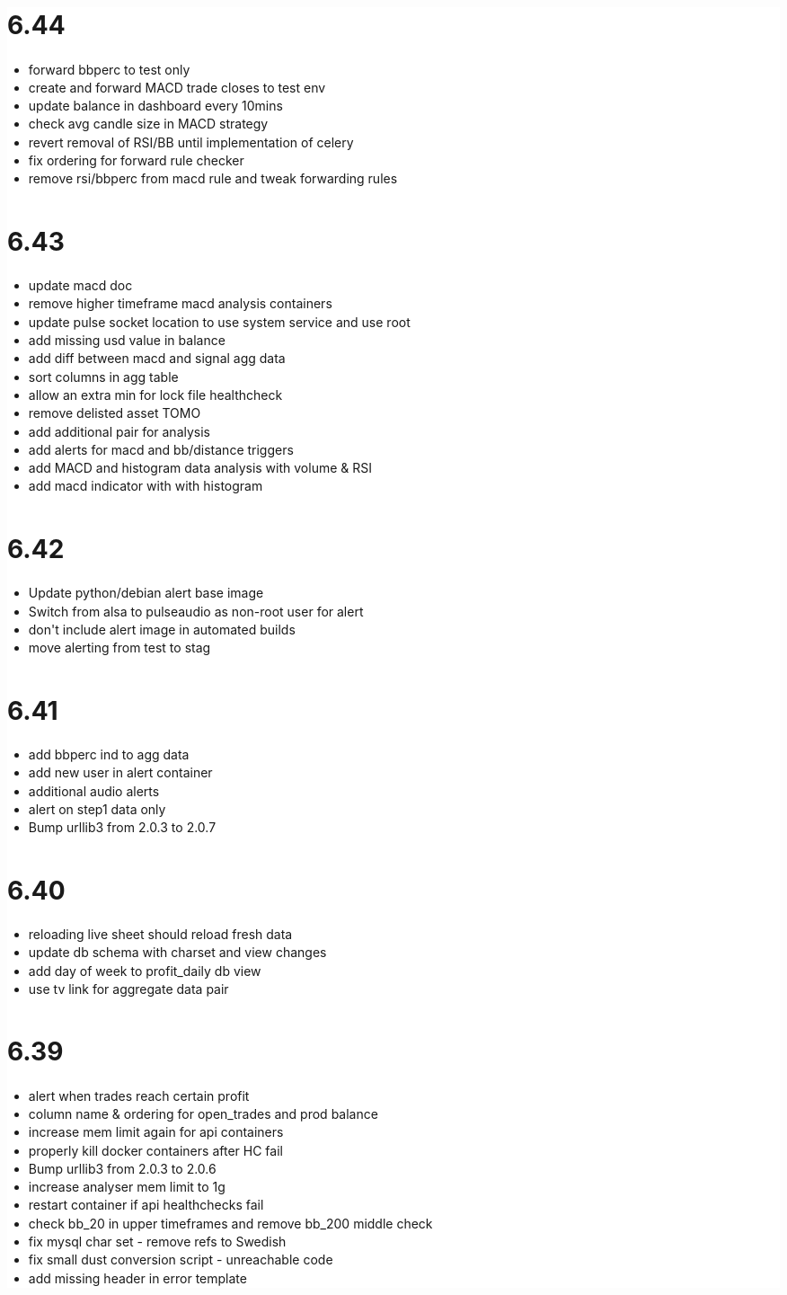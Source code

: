# 6.44
* forward bbperc to test only
* create and forward MACD trade closes to test env
* update balance in dashboard every 10mins
* check avg candle size in MACD strategy
* revert removal of RSI/BB until implementation of celery
* fix ordering for forward rule checker
* remove rsi/bbperc from macd rule and tweak forwarding rules

# 6.43
* update macd doc
* remove higher timeframe macd analysis containers
* update pulse socket location to use system service and use root
* add missing usd value in balance
* add diff between macd and signal agg data
* sort columns in agg table
* allow an extra min for lock file healthcheck
* remove delisted asset TOMO
* add additional pair for analysis
* add alerts for macd and bb/distance triggers
* add MACD and histogram data analysis with volume & RSI
* add macd indicator with with histogram

# 6.42
* Update python/debian alert base image
* Switch from alsa to pulseaudio as non-root user for alert
* don't include alert image in automated builds
* move alerting from test to stag

# 6.41
* add bbperc ind to agg data
* add new user in alert container
* additional audio alerts
* alert on step1 data only
* Bump urllib3 from 2.0.3 to 2.0.7

# 6.40
* reloading live sheet should reload fresh data
* update db schema with charset and view changes
* add day of week to profit_daily db view
* use tv link for aggregate data pair

# 6.39
* alert when trades reach certain profit
* column name & ordering for open_trades and prod balance
* increase mem limit again for api containers
* properly kill docker containers after HC fail
* Bump urllib3 from 2.0.3 to 2.0.6
* increase analyser mem limit to 1g
* restart container if api healthchecks fail
* check bb_20 in upper timeframes and remove bb_200 middle check
* fix mysql char set - remove refs to Swedish
* fix small dust conversion script - unreachable code
* add missing header in error template
